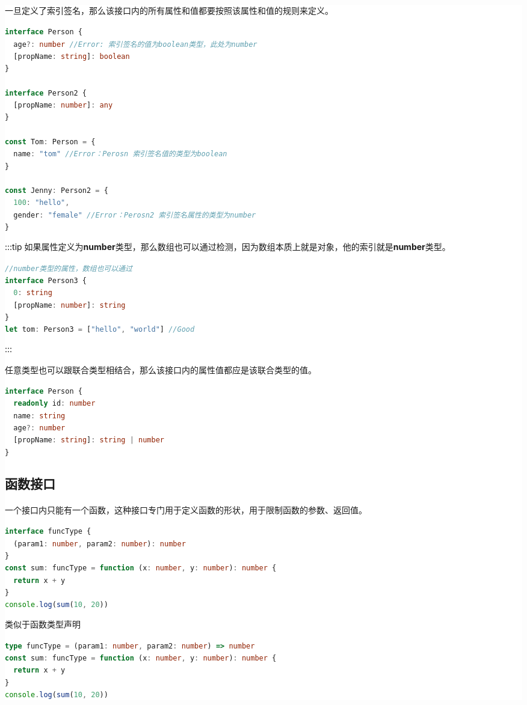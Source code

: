 ```ts
```
一旦定义了索引签名，那么该接口内的所有属性和值都要按照该属性和值的规则来定义。
```ts
interface Person {
  age?: number //Error: 索引签名的值为boolean类型，此处为number
  [propName: string]: boolean
}

interface Person2 {
  [propName: number]: any
}

const Tom: Person = {
  name: "tom" //Error：Perosn 索引签名值的类型为boolean
}

const Jenny: Person2 = {
  100: "hello",
  gender: "female" //Error：Perosn2 索引签名属性的类型为number
}
```
:::tip
如果属性定义为**number**类型，那么数组也可以通过检测，因为数组本质上就是对象，他的索引就是**number**类型。
```ts
//number类型的属性，数组也可以通过
interface Person3 {
  0: string
  [propName: number]: string
}
let tom: Person3 = ["hello", "world"] //Good
```
:::

任意类型也可以跟联合类型相结合，那么该接口内的属性值都应是该联合类型的值。
```ts
interface Person {
  readonly id: number
  name: string
  age?: number
  [propName: string]: string | number
}
```

## 函数接口
一个接口内只能有一个函数，这种接口专门用于定义函数的形状，用于限制函数的参数、返回值。
```ts
interface funcType {
  (param1: number, param2: number): number
}
const sum: funcType = function (x: number, y: number): number {
  return x + y
}
console.log(sum(10, 20))
```
类似于函数类型声明
```ts
type funcType = (param1: number, param2: number) => number
const sum: funcType = function (x: number, y: number): number {
  return x + y
}
console.log(sum(10, 20))
```


[propName: string]: xxx
[propName: number]: xxx
  [propName: string]: any